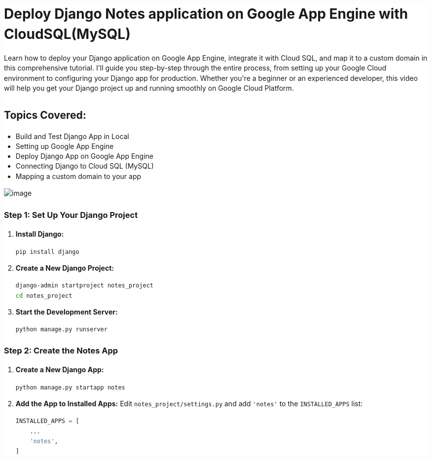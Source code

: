 # Deploy Django Notes application on Google App Engine with CloudSQL(MySQL)

Learn how to deploy your Django application on Google App Engine, integrate it with Cloud SQL, and map it to a custom domain in this comprehensive tutorial. I'll guide you step-by-step through the entire process, from setting up your Google Cloud environment to configuring your Django app for production. Whether you're a beginner or an experienced developer, this video will help you get your Django project up and running smoothly on Google Cloud Platform.

## Topics Covered:

- Build and Test Django App in Local
- Setting up Google App Engine
- Deploy Django App on Google App Engine
- Connecting Django to Cloud SQL (MySQL)
- Mapping a custom domain to your app


<img width="636" alt="image" src="https://github.com/vishal-bulbule/Django-Google-app-engine/assets/143475073/1ecd1e87-cb7f-4ebf-b0cc-dcda3979be3f">


### Step 1: Set Up Your Django Project

1. **Install Django:**
   ```sh
   pip install django
   ```

2. **Create a New Django Project:**
   ```sh
   django-admin startproject notes_project
   cd notes_project
   ```

3. **Start the Development Server:**
   ```sh
   python manage.py runserver
   ```

### Step 2: Create the Notes App

1. **Create a New Django App:**
   ```sh
   python manage.py startapp notes
   ```

2. **Add the App to Installed Apps:**
   Edit `notes_project/settings.py` and add `'notes'` to the `INSTALLED_APPS` list:
   ```python
   INSTALLED_APPS = [
       ...
       'notes',
   ]
   ```
